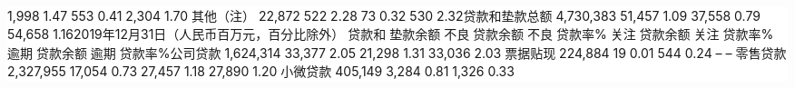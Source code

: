 1,998
1.47
553
0.41
2,304
1.70
其他（注）
22,872
522
2.28
73
0.32
530
2.32贷款和垫款总额
4,730,383
51,457
1.09
37,558
0.79
54,658
1.162019年12月31日（人民币百万元，百分比除外）
贷款和
垫款余额
不良
贷款余额
不良
贷款率%
关注
贷款余额
关注
贷款率%
逾期
贷款余额
逾期
贷款率%公司贷款
1,624,314
33,377
2.05
21,298
1.31
33,036
2.03
票据贴现
224,884
19
0.01
544
0.24
–
–
零售贷款
2,327,955
17,054
0.73
27,457
1.18
27,890
1.20
小微贷款
405,149
3,284
0.81
1,326
0.33